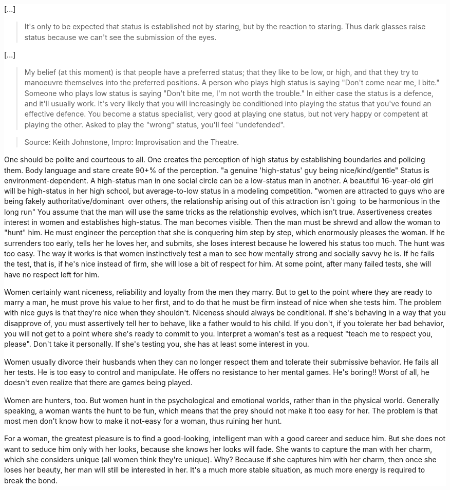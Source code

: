 [...]

> It's only to be expected that status is established not by staring, but by the reaction to staring. Thus dark glasses raise status because we can't see the submission of the eyes.

[...]

> My belief (at this moment) is that people have a preferred status; that they like to be low, or high, and that they try to manoeuvre themselves into the preferred positions. A person who plays high status is saying "Don't come near me, I bite." Someone who plays low status is saying "Don't bite me, I'm not worth the trouble." In either case the status is a defence, and it'll usually work. It's very likely that you will increasingly be conditioned into playing the status that you've found an effective defence. You become a status specialist, very good at playing one status, but not very happy or competent at playing the other. Asked to play the "wrong" status, you'll feel "undefended".

> Source: Keith Johnstone, Impro: Improvisation and the Theatre.


One should be polite and courteous to all. One creates the perception of high status by establishing boundaries and policing them. Body language and stare create 90+% of the perception.
"a genuine 'high-status' guy being nice/kind/gentle"
Status is environment-dependent. A high-status man in one social circle can be a low-status man in another. A beautiful 16-year-old girl will be high-status in her high school, but average-to-low status in a modeling competition.
"women are attracted to guys who are being fakely authoritative/dominant  over others, the relationship arising out of this attraction isn't going  to be harmonious in the long run"
You assume that the man will use the same tricks as the relationship evolves, which isn't true. Assertiveness creates interest in women and establishes high-status. The man becomes visible. Then the man must be shrewd and allow the woman to "hunt" him. He must engineer the perception that she is conquering him step by step, which enormously pleases the woman. If he surrenders too early, tells her he loves her, and submits, she loses interest because he lowered his status too much. The hunt was too easy.
The way it works is that women instinctively test a man to see how mentally strong and socially savvy he is. If he fails the test, that is, if he's nice instead of firm, she will lose a bit of respect for him. At some point, after many failed tests, she will have no respect left for him.

Women certainly want niceness, reliability and loyalty from the men they marry. But to get to the point where they are ready to marry a man, he must prove his value to her first, and to do that he must be firm instead of nice when she tests him. The problem with nice guys is that they're nice when they shouldn't. Niceness should always be conditional. If she's behaving in a way that you disapprove of, you must assertively tell her to behave, like a father would to his child. If you don't, if you tolerate her bad behavior, you will not get to a point where she's ready to commit to you. Interpret a woman's test as a request "teach me to respect you, please". Don't take it personally. If she's testing you, she has at least some interest in you.

Women usually divorce their husbands when they can no longer respect them and tolerate their submissive behavior. He fails all her tests. He is too easy to control and manipulate. He offers no resistance to her mental games. He's boring!! Worst of all, he doesn't even realize that there are games being played.

Women are hunters, too. But women hunt in the psychological and emotional worlds, rather than in the physical world. Generally speaking, a woman wants the hunt to be fun, which means that the prey should not make it too easy for her. The problem is that most men don't know how to make it not-easy for a woman, thus ruining her hunt. 

For a woman, the greatest pleasure is to find a good-looking, intelligent man with a good career and seduce him. But she does not want to seduce him only with her looks, because she knows her looks will fade. She wants to capture the man with her charm, which she considers unique (all women think they're unique). Why? Because if she captures him with her charm, then once she loses her beauty, her man will still be interested in her. It's a much more stable situation, as much more energy is required to break the bond.

